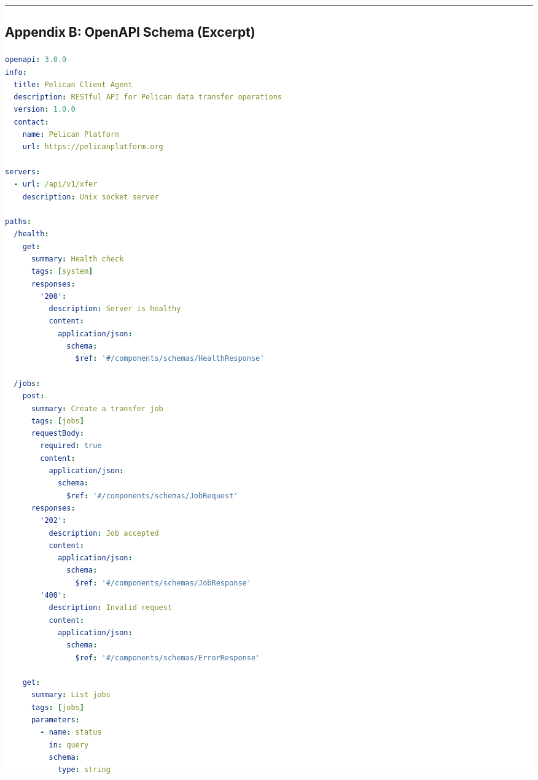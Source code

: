 
---

## Appendix B: OpenAPI Schema (Excerpt)

```yaml
openapi: 3.0.0
info:
  title: Pelican Client Agent
  description: RESTful API for Pelican data transfer operations
  version: 1.0.0
  contact:
    name: Pelican Platform
    url: https://pelicanplatform.org

servers:
  - url: /api/v1/xfer
    description: Unix socket server

paths:
  /health:
    get:
      summary: Health check
      tags: [system]
      responses:
        '200':
          description: Server is healthy
          content:
            application/json:
              schema:
                $ref: '#/components/schemas/HealthResponse'

  /jobs:
    post:
      summary: Create a transfer job
      tags: [jobs]
      requestBody:
        required: true
        content:
          application/json:
            schema:
              $ref: '#/components/schemas/JobRequest'
      responses:
        '202':
          description: Job accepted
          content:
            application/json:
              schema:
                $ref: '#/components/schemas/JobResponse'
        '400':
          description: Invalid request
          content:
            application/json:
              schema:
                $ref: '#/components/schemas/ErrorResponse'

    get:
      summary: List jobs
      tags: [jobs]
      parameters:
        - name: status
          in: query
          schema:
            type: string
```